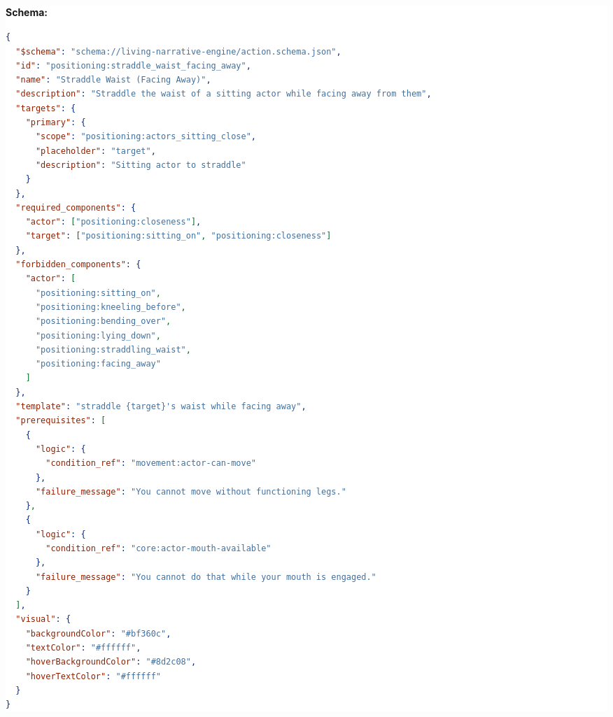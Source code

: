**Schema:**

```json
{
  "$schema": "schema://living-narrative-engine/action.schema.json",
  "id": "positioning:straddle_waist_facing_away",
  "name": "Straddle Waist (Facing Away)",
  "description": "Straddle the waist of a sitting actor while facing away from them",
  "targets": {
    "primary": {
      "scope": "positioning:actors_sitting_close",
      "placeholder": "target",
      "description": "Sitting actor to straddle"
    }
  },
  "required_components": {
    "actor": ["positioning:closeness"],
    "target": ["positioning:sitting_on", "positioning:closeness"]
  },
  "forbidden_components": {
    "actor": [
      "positioning:sitting_on",
      "positioning:kneeling_before",
      "positioning:bending_over",
      "positioning:lying_down",
      "positioning:straddling_waist",
      "positioning:facing_away"
    ]
  },
  "template": "straddle {target}'s waist while facing away",
  "prerequisites": [
    {
      "logic": {
        "condition_ref": "movement:actor-can-move"
      },
      "failure_message": "You cannot move without functioning legs."
    },
    {
      "logic": {
        "condition_ref": "core:actor-mouth-available"
      },
      "failure_message": "You cannot do that while your mouth is engaged."
    }
  ],
  "visual": {
    "backgroundColor": "#bf360c",
    "textColor": "#ffffff",
    "hoverBackgroundColor": "#8d2c08",
    "hoverTextColor": "#ffffff"
  }
}
```
